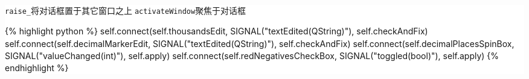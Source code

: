 `raise_`将对话框置于其它窗口之上
`activateWindow`聚焦于对话框

{% highlight python %}
self.connect(self.thousandsEdit,
             SIGNAL("textEdited(QString)"), self.checkAndFix)
self.connect(self.decimalMarkerEdit,
             SIGNAL("textEdited(QString)"), self.checkAndFix)
self.connect(self.decimalPlacesSpinBox,
             SIGNAL("valueChanged(int)"), self.apply)
self.connect(self.redNegativesCheckBox,
             SIGNAL("toggled(bool)"), self.apply)
{% endhighlight %}

